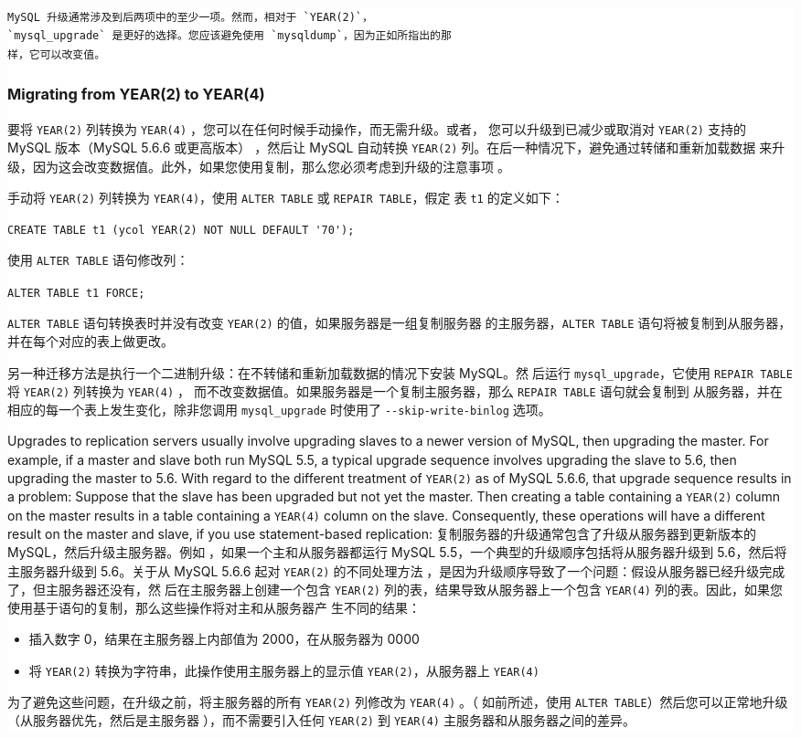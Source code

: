     MySQL 升级通常涉及到后两项中的至少一项。然而，相对于 `YEAR(2)`，
    `mysql_upgrade` 是更好的选择。您应该避免使用 `mysqldump`，因为正如所指出的那
    样，它可以改变值。

### Migrating from YEAR(2) to YEAR(4)

要将 `YEAR(2)` 列转换为 `YEAR(4)` ，您可以在任何时候手动操作，而无需升级。或者，
您可以升级到已减少或取消对 `YEAR(2)` 支持的 MySQL 版本（MySQL 5.6.6 或更高版本）
，然后让 MySQL 自动转换 `YEAR(2)` 列。在后一种情况下，避免通过转储和重新加载数据
来升级，因为这会改变数据值。此外，如果您使用复制，那么您必须考虑到升级的注意事项
。

手动将 `YEAR(2)` 列转换为 `YEAR(4)`，使用 `ALTER TABLE` 或 `REPAIR TABLE`，假定
表 `t1` 的定义如下：
```
CREATE TABLE t1 (ycol YEAR(2) NOT NULL DEFAULT '70');
```

使用 `ALTER TABLE` 语句修改列：
```
ALTER TABLE t1 FORCE;
```
`ALTER TABLE` 语句转换表时并没有改变 `YEAR(2)` 的值，如果服务器是一组复制服务器
的主服务器，`ALTER TABLE` 语句将被复制到从服务器，并在每个对应的表上做更改。

另一种迁移方法是执行一个二进制升级：在不转储和重新加载数据的情况下安装 MySQL。然
后运行 `mysql_upgrade`，它使用 `REPAIR TABLE` 将 `YEAR(2)` 列转换为 `YEAR(4)` ，
而不改变数据值。如果服务器是一个复制主服务器，那么 `REPAIR TABLE` 语句就会复制到
从服务器，并在相应的每一个表上发生变化，除非您调用 `mysql_upgrade` 时使用了
`--skip-write-binlog` 选项。

Upgrades to replication servers usually involve upgrading slaves to a newer version of MySQL, then upgrading the master. For example, if a master and slave both run MySQL 5.5, a typical upgrade sequence involves upgrading the slave to 5.6, then upgrading the master to 5.6. With regard to the different treatment of `YEAR(2)` as of MySQL 5.6.6, that upgrade sequence results in a problem: Suppose that the slave has been upgraded but not yet the master. Then creating a table containing a `YEAR(2)` column on the master results in a table containing a `YEAR(4)` column on the slave. Consequently, these operations will have a different result on the master and slave, if you use statement-based replication:
复制服务器的升级通常包含了升级从服务器到更新版本的 MySQL，然后升级主服务器。例如
，如果一个主和从服务器都运行 MySQL 5.5，一个典型的升级顺序包括将从服务器升级到
5.6，然后将主服务器升级到 5.6。关于从 MySQL 5.6.6 起对 `YEAR(2)` 的不同处理方法
，是因为升级顺序导致了一个问题：假设从服务器已经升级完成了，但主服务器还没有，然
后在主服务器上创建一个包含 `YEAR(2)` 列的表，结果导致从服务器上一个包含
`YEAR(4)` 列的表。因此，如果您使用基于语句的复制，那么这些操作将对主和从服务器产
生不同的结果：

* 插入数字 0，结果在主服务器上内部值为 2000，在从服务器为 0000

* 将 `YEAR(2)` 转换为字符串，此操作使用主服务器上的显示值 `YEAR(2)`，从服务器上
  `YEAR(4)`

为了避免这些问题，在升级之前，将主服务器的所有 `YEAR(2)` 列修改为 `YEAR(4)` 。（
如前所述，使用 `ALTER TABLE`）然后您可以正常地升级（从服务器优先，然后是主服务器
），而不需要引入任何 `YEAR(2)` 到 `YEAR(4)` 主服务器和从服务器之间的差异。
